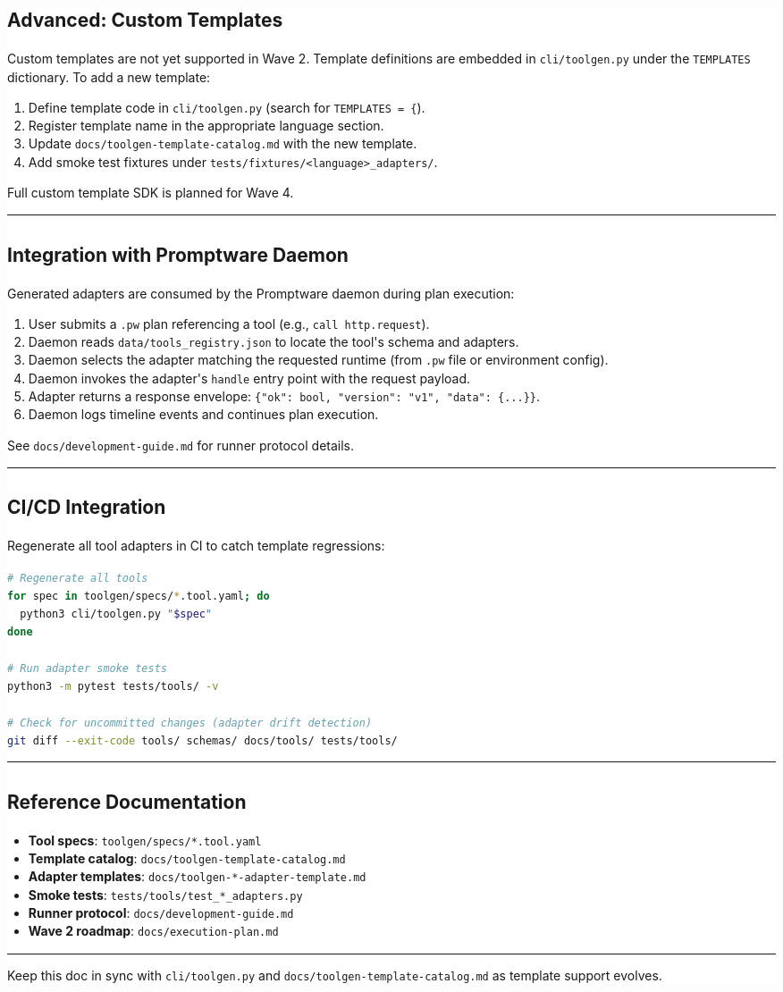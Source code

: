 
## Advanced: Custom Templates

Custom templates are not yet supported in Wave 2. Template definitions are embedded in `cli/toolgen.py` under the `TEMPLATES` dictionary. To add a new template:

1. Define template code in `cli/toolgen.py` (search for `TEMPLATES = {`).
2. Register template name in the appropriate language section.
3. Update `docs/toolgen-template-catalog.md` with the new template.
4. Add smoke test fixtures under `tests/fixtures/<language>_adapters/`.

Full custom template SDK is planned for Wave 4.

---

## Integration with Promptware Daemon

Generated adapters are consumed by the Promptware daemon during plan execution:

1. User submits a `.pw` plan referencing a tool (e.g., `call http.request`).
2. Daemon reads `data/tools_registry.json` to locate the tool's schema and adapters.
3. Daemon selects the adapter matching the requested runtime (from `.pw` file or environment config).
4. Daemon invokes the adapter's `handle` entry point with the request payload.
5. Adapter returns a response envelope: `{"ok": bool, "version": "v1", "data": {...}}`.
6. Daemon logs timeline events and continues plan execution.

See `docs/development-guide.md` for runner protocol details.

---

## CI/CD Integration

Regenerate all tool adapters in CI to catch template regressions:

```bash
# Regenerate all tools
for spec in toolgen/specs/*.tool.yaml; do
  python3 cli/toolgen.py "$spec"
done

# Run adapter smoke tests
python3 -m pytest tests/tools/ -v

# Check for uncommitted changes (adapter drift detection)
git diff --exit-code tools/ schemas/ docs/tools/ tests/tools/
```

---

## Reference Documentation

- **Tool specs**: `toolgen/specs/*.tool.yaml`
- **Template catalog**: `docs/toolgen-template-catalog.md`
- **Adapter templates**: `docs/toolgen-*-adapter-template.md`
- **Smoke tests**: `tests/tools/test_*_adapters.py`
- **Runner protocol**: `docs/development-guide.md`
- **Wave 2 roadmap**: `docs/execution-plan.md`

---

Keep this doc in sync with `cli/toolgen.py` and `docs/toolgen-template-catalog.md` as template support evolves.